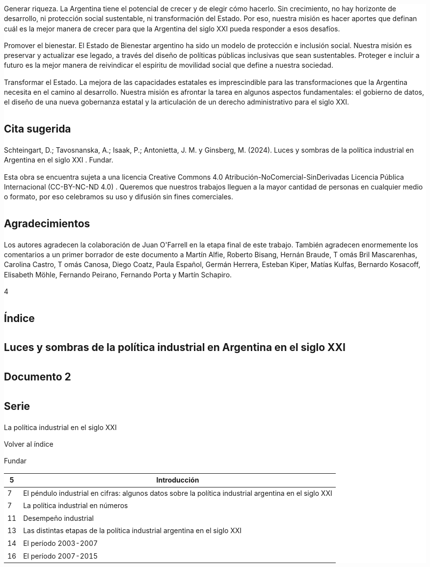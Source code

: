 Generar riqueza. La Argentina tiene el potencial de crecer y de elegir cómo hacerlo. Sin crecimiento, no hay horizonte de desarrollo, ni protección social sustentable, ni transformación del Estado. Por eso, nuestra misión es hacer aportes que definan cuál es la mejor manera de crecer para que la Argentina del siglo XXI pueda responder a esos desafíos.

Promover el bienestar. El Estado de Bienestar argentino ha sido un modelo de protección e inclusión social. Nuestra misión es preservar y actualizar ese legado, a través del diseño de políticas públicas inclusivas que sean sustentables. Proteger e incluir a futuro es la mejor manera de reivindicar el espíritu de movilidad social que define a nuestra sociedad.

Transformar  el  Estado. La  mejora  de  las  capacidades  estatales  es  imprescindible  para  las transformaciones que la Argentina necesita en el camino al desarrollo. Nuestra misión es afrontar la tarea en algunos aspectos fundamentales: el gobierno de datos, el diseño de una nueva gobernanza estatal y la articulación de un derecho administrativo para el siglo XXI.

## Cita sugerida

Schteingart, D.; Tavosnanska, A.; Isaak, P.; Antonietta, J. M. y Ginsberg, M. (2024). Luces y sombras de la política industrial en Argentina en el siglo XXI . Fundar.

Esta obra se encuentra sujeta a una licencia Creative Commons 4.0 Atribución-NoComercial-SinDerivadas Licencia Pública Internacional (CC-BY-NC-ND 4.0) . Queremos que nuestros trabajos lleguen a la mayor cantidad de personas en cualquier medio o formato, por eso celebramos su uso y difusión sin fines comerciales.

## Agradecimientos

Los autores agradecen la colaboración de Juan O'Farrell en la etapa final de este trabajo. También agradecen enormemente los comentarios a un primer borrador de este documento a Martín Alfie, Roberto Bisang, Hernán Braude, T omás Bril Mascarenhas, Carolina Castro, T omás Canosa, Diego Coatz, Paula Español, Germán Herrera, Esteban Kiper, Matías Kulfas, Bernardo Kosacoff, Elisabeth Möhle, Fernando Peirano, Fernando Porta y Martín Schapiro.

4

## Índice

## Luces y sombras de la política industrial en Argentina en el siglo XXI

## Documento 2

## Serie

La política industrial en el siglo XXI



Volver al índice

Fundar

|   5 | Introducción                                                                                          |
|-----|-------------------------------------------------------------------------------------------------------|
|   7 | El péndulo industrial en cifras: algunos datos sobre la política industrial argentina en el siglo XXI |
|   7 | La política industrial en números                                                                     |
|  11 | Desempeño industrial                                                                                  |
|  13 | Las distintas etapas de la política industrial argentina en el siglo XXI                              |
|  14 | El período 2003-2007                                                                                  |
|  16 | El período 2007-2015                                                                                  |